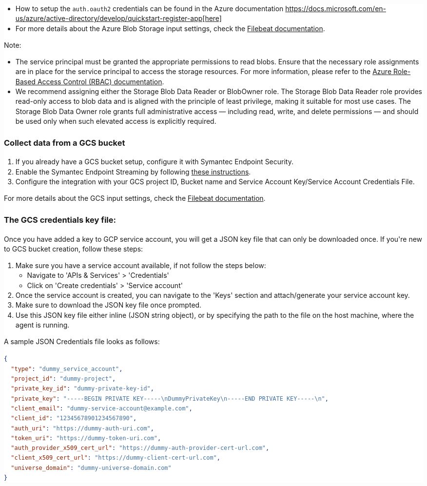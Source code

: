 - How to setup the `auth.oauth2` credentials can be found in the Azure documentation https://docs.microsoft.com/en-us/azure/active-directory/develop/quickstart-register-app[here]
- For more details about the Azure Blob Storage input settings, check the  [Filebeat documentation](https://www.elastic.co/guide/en/beats/filebeat/current/filebeat-input-azure-blob-storage.html).

Note:
- The service principal must be granted the appropriate permissions to read blobs. Ensure that the necessary role assignments are in place for the service principal to access the storage resources. For more information, please refer to the [Azure Role-Based Access Control (RBAC) documentation](https://learn.microsoft.com/en-us/azure/role-based-access-control/built-in-roles/storage).
- We recommend assigning either the Storage Blob Data Reader or BlobOwner role. The Storage Blob Data Reader role provides read-only access to blob data and is aligned with the principle of least privilege, making it suitable for most use cases. The Storage Blob Data Owner role grants full administrative access — including read, write, and delete permissions — and should be used only when such elevated access is explicitly required.

### Collect data from a GCS bucket

1. If you already have a GCS bucket setup, configure it with Symantec Endpoint Security.
2. Enable the Symantec Endpoint Streaming by following [these instructions](https://techdocs.broadcom.com/us/en/symantec-security-software/endpoint-security-and-management/endpoint-security/sescloud/Integrations/Event-streaming-using-EDR.html).
3. Configure the integration with your GCS project ID, Bucket name and Service Account Key/Service Account Credentials File.

For more details about the GCS input settings, check the [Filebeat documentation](https://www.elastic.co/guide/en/beats/filebeat/current/filebeat-input-gcs.html).

### The GCS credentials key file:

Once you have added a key to GCP service account, you will get a JSON key file that can only be downloaded once.
If you're new to GCS bucket creation, follow these steps:

1. Make sure you have a service account available, if not follow the steps below:
   - Navigate to 'APIs & Services' > 'Credentials'
   - Click on 'Create credentials' > 'Service account'
2. Once the service account is created, you can navigate to the 'Keys' section and attach/generate your service account key.
3. Make sure to download the JSON key file once prompted.
4. Use this JSON key file either inline (JSON string object), or by specifying the path to the file on the host machine, where the agent is running.

A sample JSON Credentials file looks as follows:
```json
{
  "type": "dummy_service_account",
  "project_id": "dummy-project",
  "private_key_id": "dummy-private-key-id",
  "private_key": "-----BEGIN PRIVATE KEY-----\nDummyPrivateKey\n-----END PRIVATE KEY-----\n",
  "client_email": "dummy-service-account@example.com",
  "client_id": "12345678901234567890",
  "auth_uri": "https://dummy-auth-uri.com",
  "token_uri": "https://dummy-token-uri.com",
  "auth_provider_x509_cert_url": "https://dummy-auth-provider-cert-url.com",
  "client_x509_cert_url": "https://dummy-client-cert-url.com",
  "universe_domain": "dummy-universe-domain.com"
}
```
